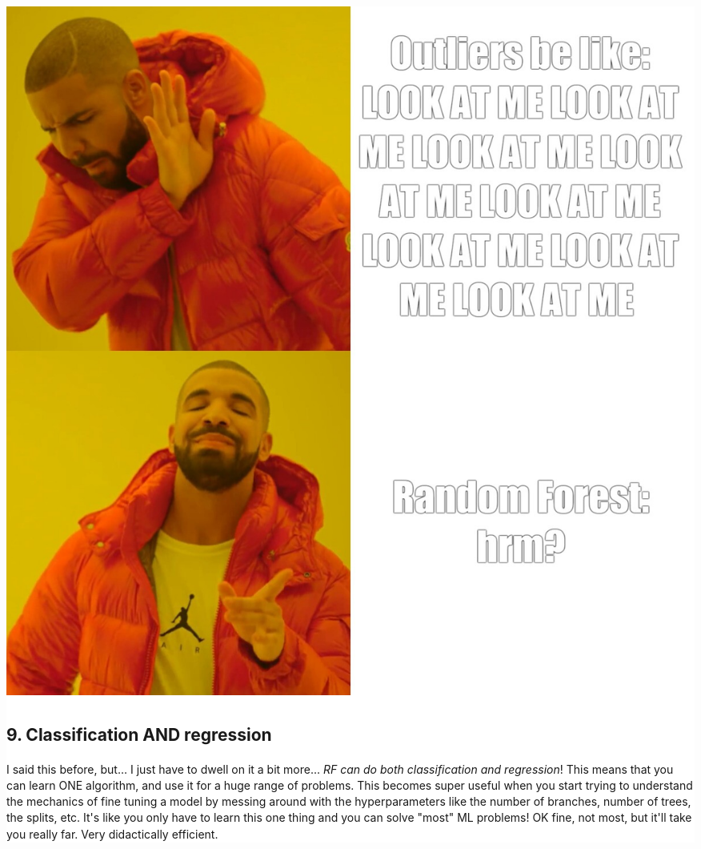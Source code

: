 ![Orange jacket guy meme: Outliers want attention and Random Forests pay no mind](images/outlier.jpg)

## 9. Classification AND regression

I said this before, but... I just have to dwell on it a bit more... *RF can do both classification and regression*! This means that you can learn ONE algorithm, and use it for a huge range of problems. This becomes super useful when you start trying to understand the mechanics of fine tuning a model by messing around with the hyperparameters like the number of branches, number of trees, the splits, etc. It's like you only have to learn this one thing and you can solve "most" ML problems! OK fine, not most, but it'll take you really far. Very didactically efficient. 
